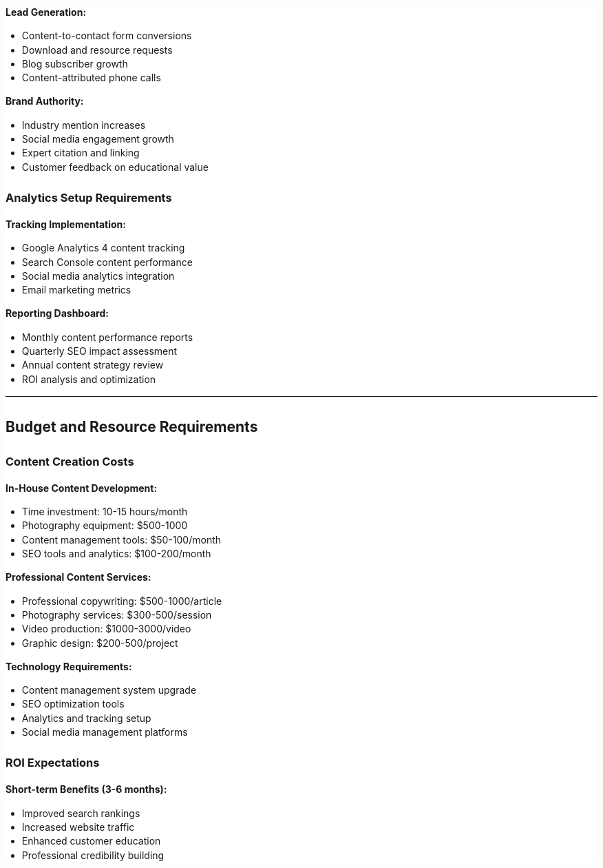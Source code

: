 **Lead Generation:**
- Content-to-contact form conversions
- Download and resource requests
- Blog subscriber growth
- Content-attributed phone calls

**Brand Authority:**
- Industry mention increases
- Social media engagement growth
- Expert citation and linking
- Customer feedback on educational value

### Analytics Setup Requirements

**Tracking Implementation:**
- Google Analytics 4 content tracking
- Search Console content performance
- Social media analytics integration
- Email marketing metrics

**Reporting Dashboard:**
- Monthly content performance reports
- Quarterly SEO impact assessment
- Annual content strategy review
- ROI analysis and optimization

---

## Budget and Resource Requirements

### Content Creation Costs

**In-House Content Development:**
- Time investment: 10-15 hours/month
- Photography equipment: $500-1000
- Content management tools: $50-100/month
- SEO tools and analytics: $100-200/month

**Professional Content Services:**
- Professional copywriting: $500-1000/article
- Photography services: $300-500/session
- Video production: $1000-3000/video
- Graphic design: $200-500/project

**Technology Requirements:**
- Content management system upgrade
- SEO optimization tools
- Analytics and tracking setup
- Social media management platforms

### ROI Expectations

**Short-term Benefits (3-6 months):**
- Improved search rankings
- Increased website traffic
- Enhanced customer education
- Professional credibility building
